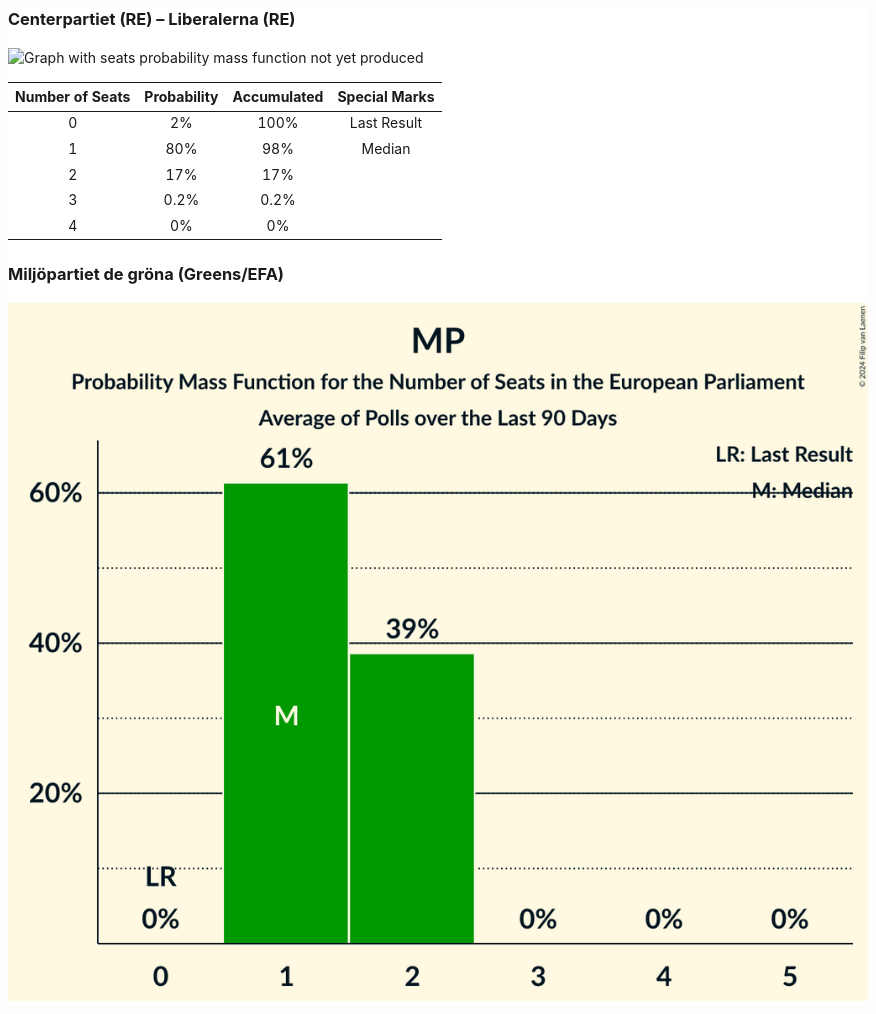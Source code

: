 ### Centerpartiet (RE) – Liberalerna (RE)

![Graph with seats probability mass function not yet produced](average-2024-11-30-coalitions-seats-pmf-c–l.png "Seats Probability Mass Function")

| Number of Seats | Probability | Accumulated | Special Marks |
|:---------------:|:-----------:|:-----------:|:-------------:|
| 0 | 2% | 100% | Last Result |
| 1 | 80% | 98% | Median |
| 2 | 17% | 17% |  |
| 3 | 0.2% | 0.2% |  |
| 4 | 0% | 0% |  |

### Miljöpartiet de gröna (Greens/EFA)

![Graph with seats probability mass function not yet produced](average-2024-11-30-coalitions-seats-pmf-mp.png "Seats Probability Mass Function")
